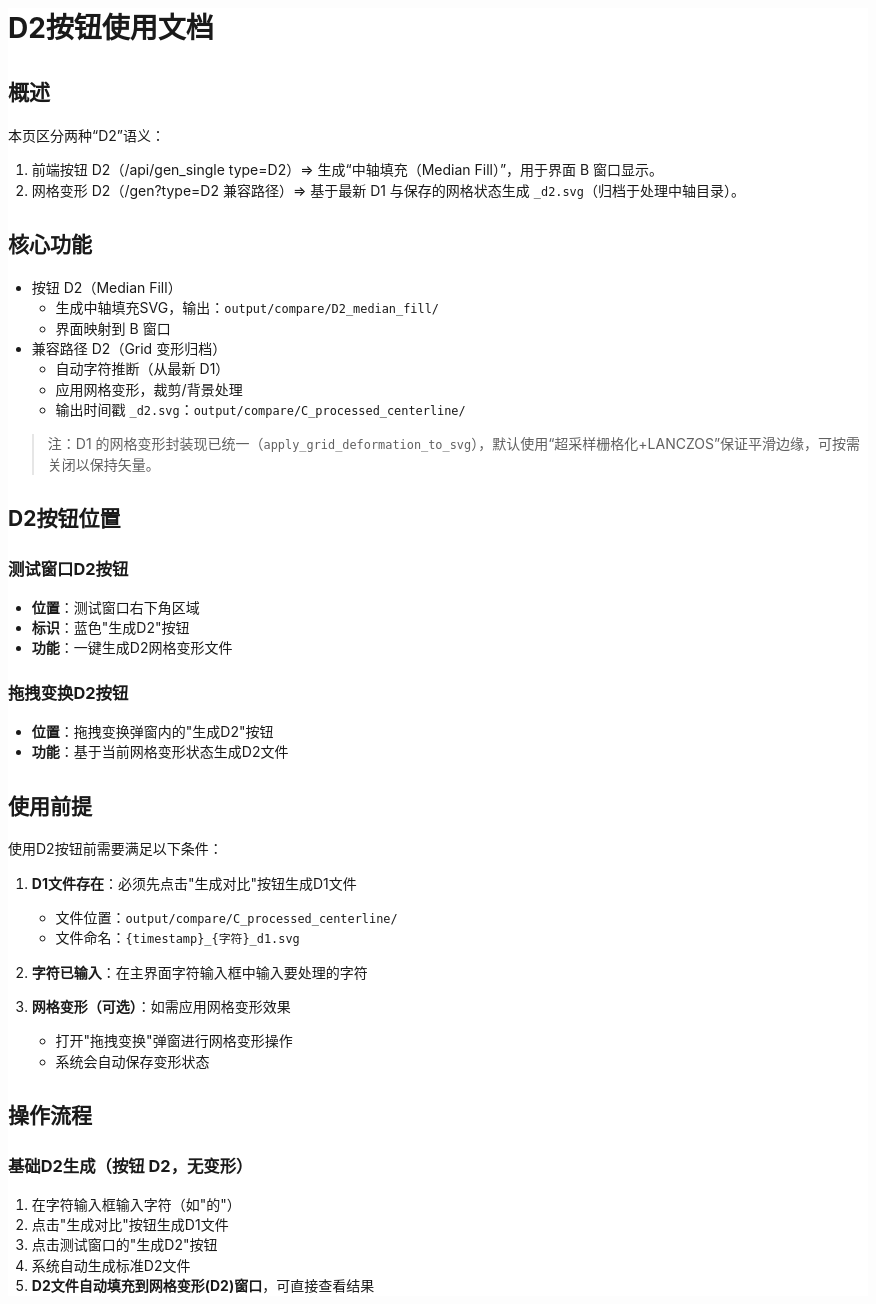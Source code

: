 # D2按钮使用文档

## 概述
本页区分两种“D2”语义：
1) 前端按钮 D2（/api/gen_single type=D2）=> 生成“中轴填充（Median Fill）”，用于界面 B 窗口显示。
2) 网格变形 D2（/gen?type=D2 兼容路径）=> 基于最新 D1 与保存的网格状态生成 `_d2.svg`（归档于处理中轴目录）。

## 核心功能
- 按钮 D2（Median Fill）
  - 生成中轴填充SVG，输出：`output/compare/D2_median_fill/`
  - 界面映射到 B 窗口
- 兼容路径 D2（Grid 变形归档）
  - 自动字符推断（从最新 D1）
  - 应用网格变形，裁剪/背景处理
  - 输出时间戳 `_d2.svg`：`output/compare/C_processed_centerline/`

> 注：D1 的网格变形封装现已统一（`apply_grid_deformation_to_svg`），默认使用“超采样栅格化+LANCZOS”保证平滑边缘，可按需关闭以保持矢量。

## D2按钮位置

### 测试窗口D2按钮
- **位置**：测试窗口右下角区域
- **标识**：蓝色"生成D2"按钮
- **功能**：一键生成D2网格变形文件

### 拖拽变换D2按钮
- **位置**：拖拽变换弹窗内的"生成D2"按钮
- **功能**：基于当前网格变形状态生成D2文件

## 使用前提

使用D2按钮前需要满足以下条件：

1. **D1文件存在**：必须先点击"生成对比"按钮生成D1文件
   - 文件位置：`output/compare/C_processed_centerline/`
   - 文件命名：`{timestamp}_{字符}_d1.svg`

2. **字符已输入**：在主界面字符输入框中输入要处理的字符

3. **网格变形（可选）**：如需应用网格变形效果
   - 打开"拖拽变换"弹窗进行网格变形操作
   - 系统会自动保存变形状态

## 操作流程

### 基础D2生成（按钮 D2，无变形）
1. 在字符输入框输入字符（如"的"）
2. 点击"生成对比"按钮生成D1文件
3. 点击测试窗口的"生成D2"按钮
4. 系统自动生成标准D2文件
5. **D2文件自动填充到网格变形(D2)窗口**，可直接查看结果

